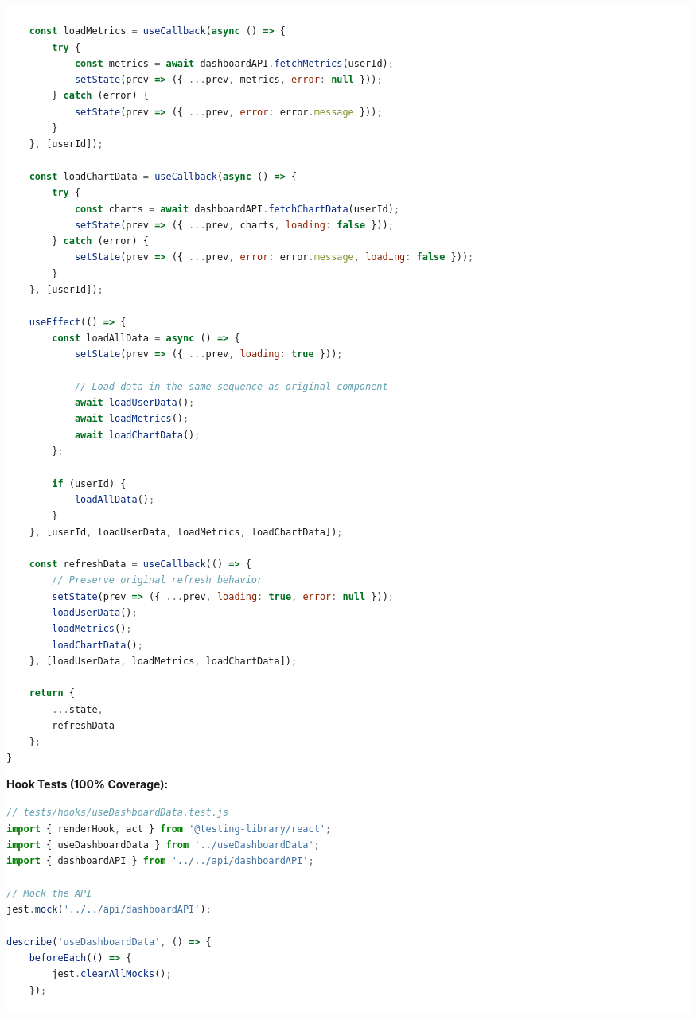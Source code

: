```jsx
    
    const loadMetrics = useCallback(async () => {
        try {
            const metrics = await dashboardAPI.fetchMetrics(userId);
            setState(prev => ({ ...prev, metrics, error: null }));
        } catch (error) {
            setState(prev => ({ ...prev, error: error.message }));
        }
    }, [userId]);
    
    const loadChartData = useCallback(async () => {
        try {
            const charts = await dashboardAPI.fetchChartData(userId);
            setState(prev => ({ ...prev, charts, loading: false }));
        } catch (error) {
            setState(prev => ({ ...prev, error: error.message, loading: false }));
        }
    }, [userId]);
    
    useEffect(() => {
        const loadAllData = async () => {
            setState(prev => ({ ...prev, loading: true }));
            
            // Load data in the same sequence as original component
            await loadUserData();
            await loadMetrics();
            await loadChartData();
        };
        
        if (userId) {
            loadAllData();
        }
    }, [userId, loadUserData, loadMetrics, loadChartData]);
    
    const refreshData = useCallback(() => {
        // Preserve original refresh behavior
        setState(prev => ({ ...prev, loading: true, error: null }));
        loadUserData();
        loadMetrics();
        loadChartData();
    }, [loadUserData, loadMetrics, loadChartData]);
    
    return {
        ...state,
        refreshData
    };
}
```

**Hook Tests (100% Coverage):**
```jsx
// tests/hooks/useDashboardData.test.js
import { renderHook, act } from '@testing-library/react';
import { useDashboardData } from '../useDashboardData';
import { dashboardAPI } from '../../api/dashboardAPI';

// Mock the API
jest.mock('../../api/dashboardAPI');

describe('useDashboardData', () => {
    beforeEach(() => {
        jest.clearAllMocks();
    });
    
```